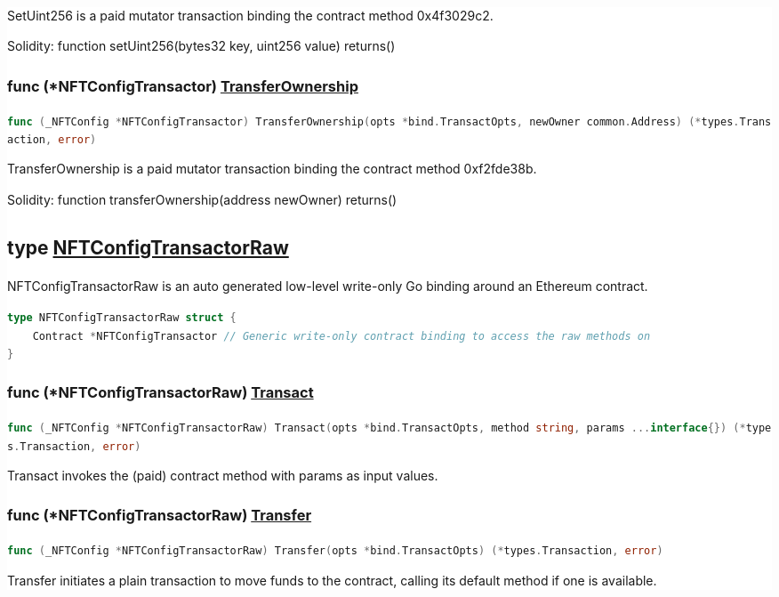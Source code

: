 SetUint256 is a paid mutator transaction binding the contract method 0x4f3029c2.

Solidity: function setUint256\(bytes32 key, uint256 value\) returns\(\)

<a name="NFTConfigTransactor.TransferOwnership"></a>
### func \(\*NFTConfigTransactor\) [TransferOwnership](<https://github.com/0chain/gosdk/blob/doc/initial/zcnbridge/ethereum/nftconfig/nftconfig.go#L341>)

```go
func (_NFTConfig *NFTConfigTransactor) TransferOwnership(opts *bind.TransactOpts, newOwner common.Address) (*types.Transaction, error)
```

TransferOwnership is a paid mutator transaction binding the contract method 0xf2fde38b.

Solidity: function transferOwnership\(address newOwner\) returns\(\)

<a name="NFTConfigTransactorRaw"></a>
## type [NFTConfigTransactorRaw](<https://github.com/0chain/gosdk/blob/doc/initial/zcnbridge/ethereum/nftconfig/nftconfig.go#L95-L97>)

NFTConfigTransactorRaw is an auto generated low\-level write\-only Go binding around an Ethereum contract.

```go
type NFTConfigTransactorRaw struct {
    Contract *NFTConfigTransactor // Generic write-only contract binding to access the raw methods on
}
```

<a name="NFTConfigTransactorRaw.Transact"></a>
### func \(\*NFTConfigTransactorRaw\) [Transact](<https://github.com/0chain/gosdk/blob/doc/initial/zcnbridge/ethereum/nftconfig/nftconfig.go#L178>)

```go
func (_NFTConfig *NFTConfigTransactorRaw) Transact(opts *bind.TransactOpts, method string, params ...interface{}) (*types.Transaction, error)
```

Transact invokes the \(paid\) contract method with params as input values.

<a name="NFTConfigTransactorRaw.Transfer"></a>
### func \(\*NFTConfigTransactorRaw\) [Transfer](<https://github.com/0chain/gosdk/blob/doc/initial/zcnbridge/ethereum/nftconfig/nftconfig.go#L173>)

```go
func (_NFTConfig *NFTConfigTransactorRaw) Transfer(opts *bind.TransactOpts) (*types.Transaction, error)
```

Transfer initiates a plain transaction to move funds to the contract, calling its default method if one is available.
